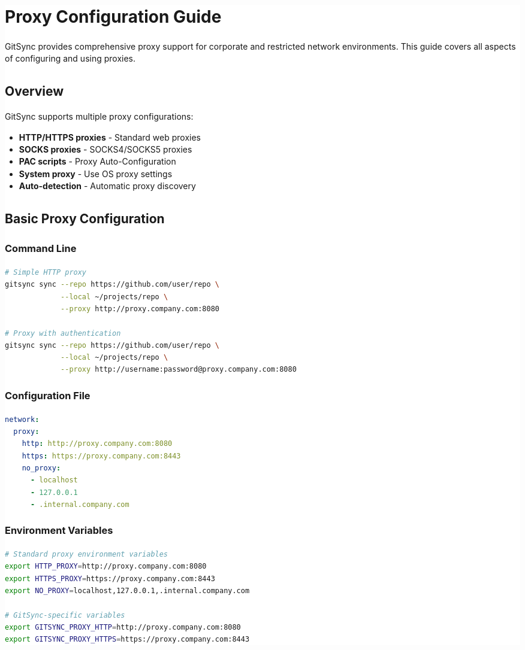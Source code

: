 # Proxy Configuration Guide

GitSync provides comprehensive proxy support for corporate and restricted network environments. This guide covers all aspects of configuring and using proxies.

## Overview

GitSync supports multiple proxy configurations:

- **HTTP/HTTPS proxies** - Standard web proxies
- **SOCKS proxies** - SOCKS4/SOCKS5 proxies
- **PAC scripts** - Proxy Auto-Configuration
- **System proxy** - Use OS proxy settings
- **Auto-detection** - Automatic proxy discovery

## Basic Proxy Configuration

### Command Line

```bash
# Simple HTTP proxy
gitsync sync --repo https://github.com/user/repo \
             --local ~/projects/repo \
             --proxy http://proxy.company.com:8080

# Proxy with authentication
gitsync sync --repo https://github.com/user/repo \
             --local ~/projects/repo \
             --proxy http://username:password@proxy.company.com:8080
```

### Configuration File

```yaml
network:
  proxy:
    http: http://proxy.company.com:8080
    https: https://proxy.company.com:8443
    no_proxy:
      - localhost
      - 127.0.0.1
      - .internal.company.com
```

### Environment Variables

```bash
# Standard proxy environment variables
export HTTP_PROXY=http://proxy.company.com:8080
export HTTPS_PROXY=https://proxy.company.com:8443
export NO_PROXY=localhost,127.0.0.1,.internal.company.com

# GitSync-specific variables
export GITSYNC_PROXY_HTTP=http://proxy.company.com:8080
export GITSYNC_PROXY_HTTPS=https://proxy.company.com:8443
```
